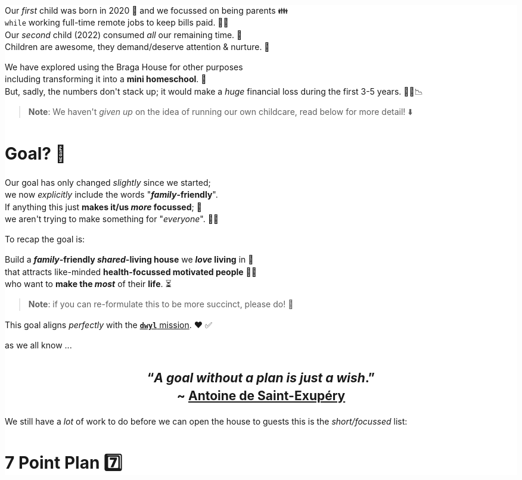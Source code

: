 Our _first_ child was born in 2020 👶
and we focussed on being parents 👪<br />
`while` working full-time remote jobs to keep bills paid. 🧑‍💻 <br />
Our _second_ child (2022) 
consumed _all_ our remaining time. 🎉 <br />
Children are awesome,
they demand/deserve attention & nurture. 🥰 

We have explored using the Braga House for other purposes <br />
including transforming it into a **mini homeschool**. 🏫 <br />
But, sadly, the numbers don't stack up; 
it would make a _huge_ financial loss 
during the first 3-5 years. 💸🔥📉

> **Note**: We haven't _given up_ on the idea 
of running our own childcare,
read below for more detail! ⬇️

# Goal? 🥅

Our goal has only changed _slightly_ since we started; <br />
we now _explicitly_ include the words "**_family_-friendly**". <br />
If anything this just **makes it/us _more_ focussed**; 🎯<br />
we aren't trying to make something for "_everyone_". 🙅‍♀️ 

To recap the goal is:

Build a **_family_-friendly _shared_-living house** 
we **_love_ living** in 🏡<br />
that attracts like-minded **health-focussed motivated people** 🏃‍♀️<br />
who want to **make the _most_** of their **life**. ⏳

> **Note**: if you can re-formulate this to be more succinct,
> please do! 🙏

This goal aligns _perfectly_ with the 
[**`dwyl`** mission](https://github.com/dwyl/start-here/blob/main/mission.md#what-is-dwyls-mission). 
❤️ ✅

as we all know ...

<div align="center">

## “_A goal without a plan is just a wish_.” <br />~ [Antoine de Saint-Exupéry](https://www.goodreads.com/quotes/87476-a-goal-without-a-plan-is-just-a-wish)

</div>

We still have a _lot_ of work to do 
before we can open the house to guests
this is the _short/focussed_ list:

# 7 Point Plan 7️⃣
